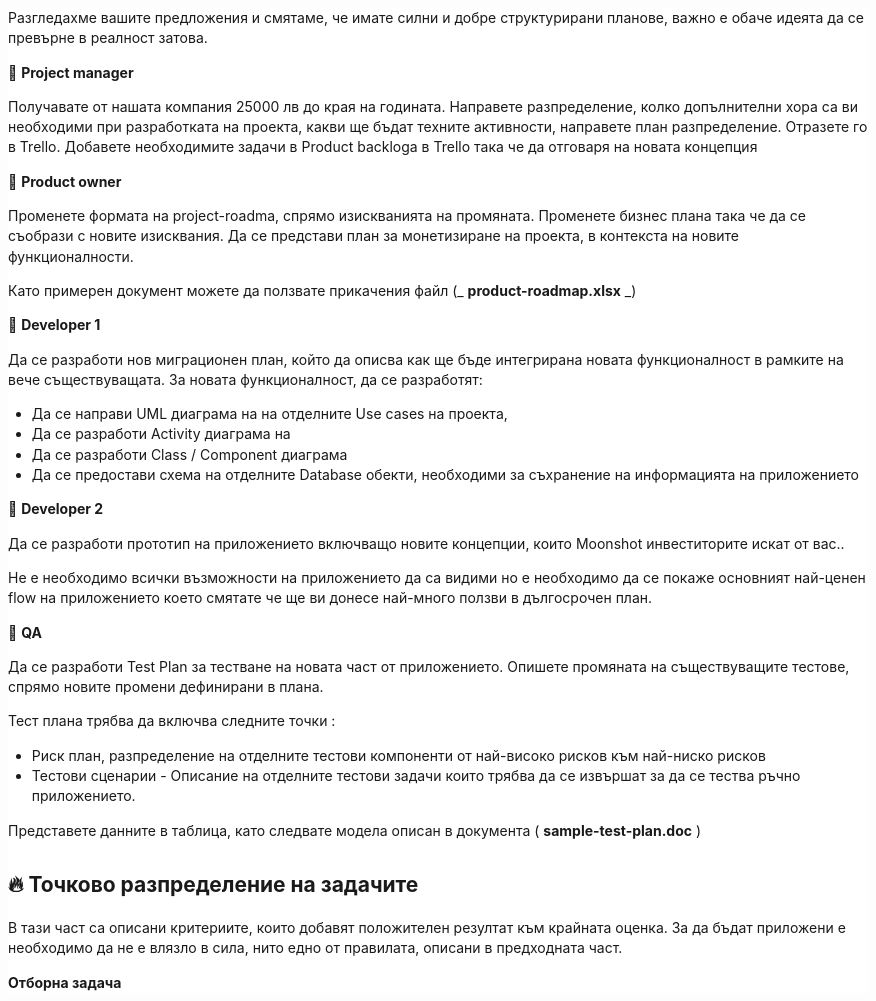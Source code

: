 Разгледахме вашите предложения и смятаме, че имате силни и добре структурирани планове, важно е обаче идеята да се превърне в реалност затова.

🚀 **Project manager**

Получавате от нашата компания 25000 лв до края на годината. Направете разпределение, колко допълнителни хора са ви необходими при разработката на проекта, какви ще бъдат техните активности, направете план разпределение. Отразете го в Trello. Добавете необходимите задачи в Product backlogа в Trello така че да отговаря на новата концепция

🚀 **Product owner**

Променете формата на project-roadma, спрямо изискванията на промяната. Променете бизнес плана така че да се съобрази с новите изисквания. Да се представи план за монетизиране на проекта, в контекста на новите функционалности.

Като примерен документ можете да ползвате прикачения файл (_ **product-roadmap.xlsx** _)

🚀 **Developer 1**

Да се разработи нов миграционен план, който да описва как ще бъде интегрирана новата функционалност в рамките на вече съществуващата. За новата функционалност, да се разработят:
- Да се направи UML диаграма на на отделните Use cases на проекта, 
- Да се разработи Activity диаграма на 
- Да се разработи Class / Component диаграма 
- Да се предостави схема на отделните Database обекти, необходими за съхранение на информацията на приложението

🚀 **Developer 2**

Да се разработи прототип на приложението включващо новите концепции, които Moonshot инвеститорите искат от вас.. 

Не е необходимо всички възможности на приложението да са видими но е необходимо да се покаже основният най-ценен flow на приложението което смятате че ще ви донесе най-много ползви в дългосрочен план.

🚀 **QA**

Да се разработи Test Plan за тестване на новата част от приложението.  Опишете промяната на съществуващите тестове, спрямо новите промени дефинирани в плана. 

Тест плана трябва да включва следните точки :
- Риск план, разпределение на отделните тестови компоненти от най-високо рисков към най-ниско рисков
- Тестови сценарии - Описание на отделните тестови задачи които трябва да се извършат за да се тества ръчно приложението. 


Представете данните в таблица, като следвате модела описан в документа ( **sample-test-plan.doc** )

## 🔥 Точково разпределение на задачите

В тази част са описани критериите, които добавят положителен резултат към крайната оценка. За да бъдат приложени е необходимо да не е влязло в сила, нито едно от правилата, описани в предходната част.

**Отборна задача**
